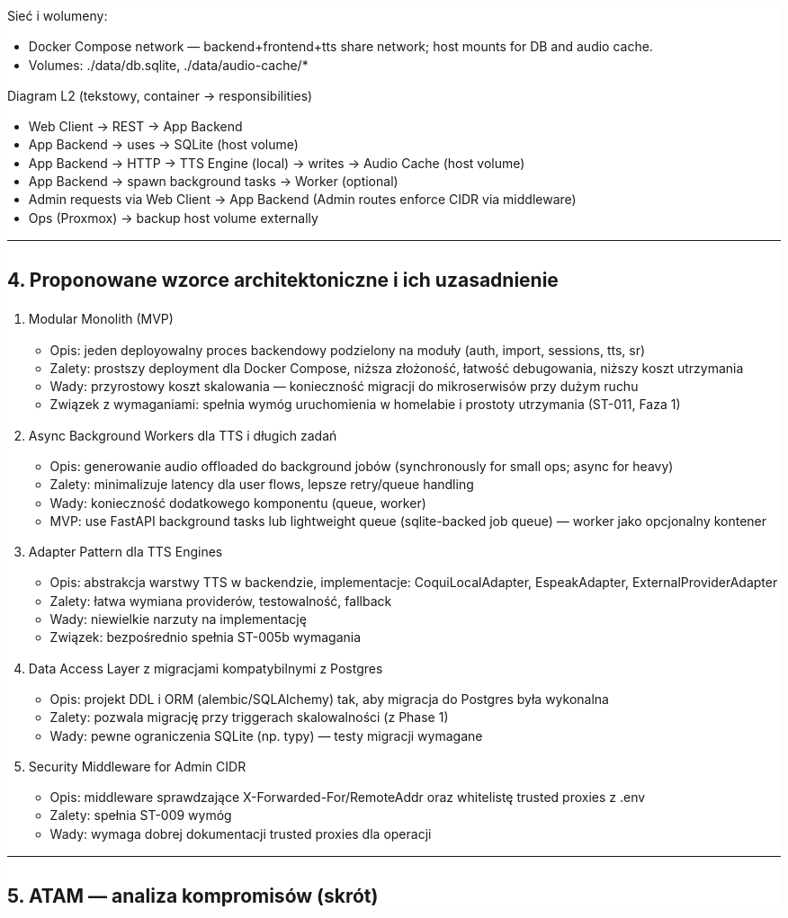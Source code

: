 Sieć i wolumeny:
- Docker Compose network — backend+frontend+tts share network; host mounts for DB and audio cache.
- Volumes: ./data/db.sqlite, ./data/audio-cache/*

Diagram L2 (tekstowy, container -> responsibilities)
- Web Client -> REST -> App Backend
- App Backend -> uses -> SQLite (host volume)
- App Backend -> HTTP -> TTS Engine (local) -> writes -> Audio Cache (host volume)
- App Backend -> spawn background tasks -> Worker (optional)
- Admin requests via Web Client -> App Backend (Admin routes enforce CIDR via middleware)
- Ops (Proxmox) -> backup host volume externally

---

## 4. Proponowane wzorce architektoniczne i ich uzasadnienie

1) Modular Monolith (MVP)
   - Opis: jeden deployowalny proces backendowy podzielony na moduły (auth, import, sessions, tts, sr)
   - Zalety: prostszy deployment dla Docker Compose, niższa złożoność, łatwość debugowania, niższy koszt utrzymania
   - Wady: przyrostowy koszt skalowania — konieczność migracji do mikroserwisów przy dużym ruchu
   - Związek z wymaganiami: spełnia wymóg uruchomienia w homelabie i prostoty utrzymania (ST-011, Faza 1)

2) Async Background Workers dla TTS i długich zadań
   - Opis: generowanie audio offloaded do background jobów (synchronously for small ops; async for heavy)
   - Zalety: minimalizuje latency dla user flows, lepsze retry/queue handling
   - Wady: konieczność dodatkowego komponentu (queue, worker)
   - MVP: use FastAPI background tasks lub lightweight queue (sqlite-backed job queue) — worker jako opcjonalny kontener

3) Adapter Pattern dla TTS Engines
   - Opis: abstrakcja warstwy TTS w backendzie, implementacje: CoquiLocalAdapter, EspeakAdapter, ExternalProviderAdapter
   - Zalety: łatwa wymiana providerów, testowalność, fallback
   - Wady: niewielkie narzuty na implementację
   - Związek: bezpośrednio spełnia ST-005b wymagania

4) Data Access Layer z migracjami kompatybilnymi z Postgres
   - Opis: projekt DDL i ORM (alembic/SQLAlchemy) tak, aby migracja do Postgres była wykonalna
   - Zalety: pozwala migrację przy triggerach skalowalności (z Phase 1)
   - Wady: pewne ograniczenia SQLite (np. typy) — testy migracji wymagane

5) Security Middleware for Admin CIDR
   - Opis: middleware sprawdzające X-Forwarded-For/RemoteAddr oraz whitelistę trusted proxies z .env
   - Zalety: spełnia ST-009 wymóg
   - Wady: wymaga dobrej dokumentacji trusted proxies dla operacji

---

## 5. ATAM — analiza kompromisów (skrót)
